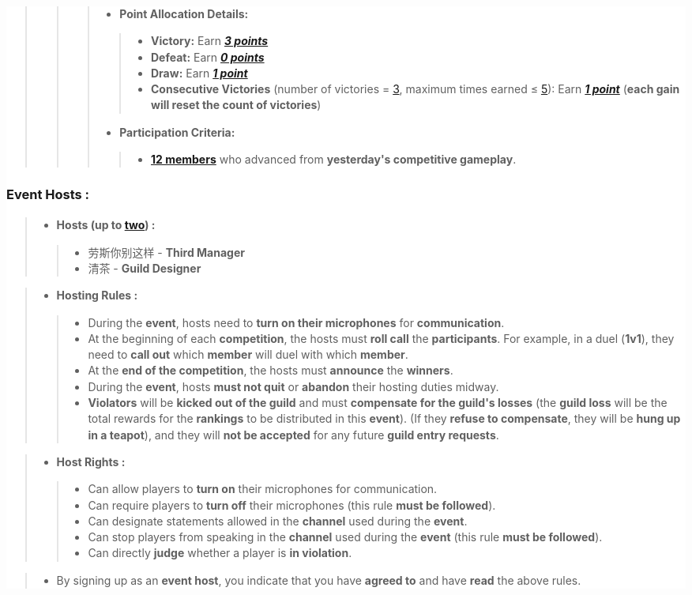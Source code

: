 >>>* **Point Allocation Details:**
>>>>- **Victory:** Earn ***[3 points](#link)***
>>>>- **Defeat:** Earn ***[0 points](#link)***
>>>>- **Draw:** Earn ***[1 point](#link)***
>>>>- **Consecutive Victories** (number of victories = [3](#link), maximum times earned ≤ [5](#link)): Earn ***[1 point](#link)*** (**each gain will reset the count of victories**)
>>>* **Participation Criteria:**
>>>>- **[12 members](#link)** who advanced from **yesterday's competitive gameplay**.

### Event Hosts :
>* **Hosts (up to [two](#link)) :**
>>* 劳斯你别这样 - **Third Manager**
>>* 清茶 - **Guild Designer**

>* **Hosting Rules :**
>>* During the **event**, hosts need to **turn on their microphones** for **communication**.
>>* At the beginning of each **competition**, the hosts must **roll call** the **participants**. 
For example, in a duel (**1v1**), they need to **call out** which **member** will duel with which **member**.
>>* At the **end of the competition**, the hosts must **announce** the **winners**.
>>* During the **event**, hosts **must not quit** or **abandon** their hosting duties midway.
>>* **Violators** will be **kicked out of the guild** and must **compensate for the guild's losses** (the **guild loss** will be the total rewards for the **rankings** to be distributed in this **event**). 
(If they **refuse to compensate**, they will be **hung up in a teapot**), 
and they will **not be accepted** for any future **guild entry requests**.

>* **Host Rights :**
>>* Can allow players to **turn on** their microphones for communication.
>>* Can require players to **turn off** their microphones (this rule **must be followed**).
>>* Can designate statements allowed in the **channel** used during the **event**.
>>* Can stop players from speaking in the **channel** used during the **event** (this rule **must be followed**).
>>* Can directly **judge** whether a player is **in violation**.

>* By signing up as an **event host**, you indicate that you have **agreed to** and have **read** the above rules.